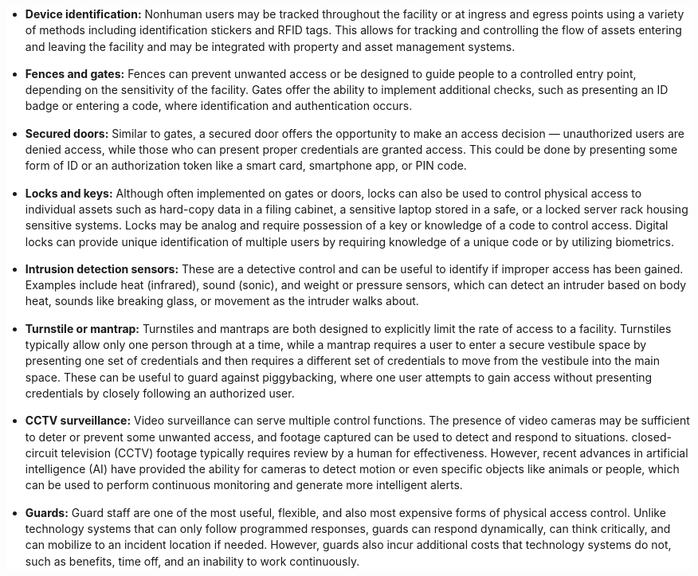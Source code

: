 * **Device identification:**
Nonhuman users may be tracked throughout the facility or at ingress and egress points using a variety of methods including identification stickers and RFID tags.
This allows for tracking and controlling the flow of assets entering and leaving the facility and may be integrated with property and asset management systems.

* **Fences and gates:**
Fences can prevent unwanted access or be designed to guide people to a controlled entry point, depending on the sensitivity of the facility.
Gates offer the ability to implement additional checks, such as presenting an ID badge or entering a code, where identification and authentication occurs.

* **Secured doors:**
Similar to gates, a secured door offers the opportunity to make an access decision — unauthorized users are denied access, while those who can present proper credentials are granted access.
This could be done by presenting some form of ID or an authorization token like a smart card, smartphone app, or PIN code.

* **Locks and keys:**
Although often implemented on gates or doors, locks can also be used to control physical access to individual assets such as hard-copy data in a filing cabinet, a sensitive laptop stored in a safe, or a locked server rack housing sensitive systems.
Locks may be analog and require possession of a key or knowledge of a code to control access. Digital locks can provide unique identification of multiple users by requiring knowledge of a unique code or by utilizing biometrics.

* **Intrusion detection sensors:**
These are a detective control and can be useful to identify if improper access has been gained.
Examples include heat (infrared), sound (sonic), and weight or pressure sensors, which can detect an intruder based on body heat, sounds like breaking glass, or movement as the intruder walks about.

* **Turnstile or mantrap:**
Turnstiles and mantraps are both designed to explicitly limit the rate of access to a facility.
Turnstiles typically allow only one person through at a time, while a mantrap requires a user to enter a secure vestibule space by presenting one set of credentials and then requires a different set of credentials to move from the vestibule into the main space.
These can be useful to guard against piggybacking, where one user attempts to gain access without presenting credentials by closely following an authorized user.

* **CCTV surveillance:**
Video surveillance can serve multiple control functions. The presence of video cameras may be sufficient to deter or prevent some unwanted access, and footage captured can be used to detect and respond to situations.
closed-circuit television (CCTV) footage typically requires review by a human for effectiveness.
However, recent advances in artificial intelligence (AI) have provided the ability for cameras to detect motion or even specific objects like animals or people, which can be used to perform continuous monitoring and generate more intelligent alerts.

* **Guards:**
Guard staff are one of the most useful, flexible, and also most expensive forms of physical access control.
Unlike technology systems that can only follow programmed responses, guards can respond dynamically, can think critically, and can mobilize to an incident location if needed.
However, guards also incur additional costs that technology systems do not, such as benefits, time off, and an inability to work continuously.
